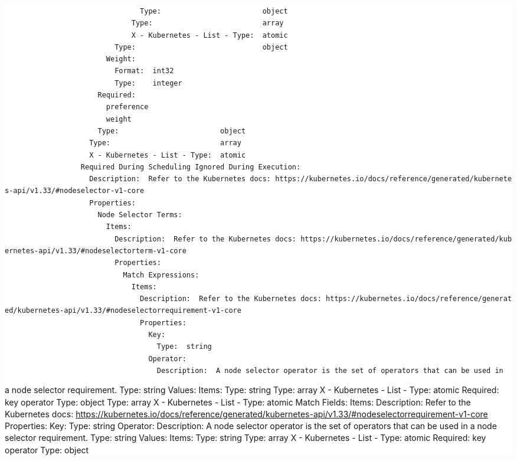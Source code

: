                                    Type:                        object
                                  Type:                          array
                                  X - Kubernetes - List - Type:  atomic
                              Type:                              object
                            Weight:
                              Format:  int32
                              Type:    integer
                          Required:
                            preference
                            weight
                          Type:                        object
                        Type:                          array
                        X - Kubernetes - List - Type:  atomic
                      Required During Scheduling Ignored During Execution:
                        Description:  Refer to the Kubernetes docs: https://kubernetes.io/docs/reference/generated/kubernetes-api/v1.33/#nodeselector-v1-core
                        Properties:
                          Node Selector Terms:
                            Items:
                              Description:  Refer to the Kubernetes docs: https://kubernetes.io/docs/reference/generated/kubernetes-api/v1.33/#nodeselectorterm-v1-core
                              Properties:
                                Match Expressions:
                                  Items:
                                    Description:  Refer to the Kubernetes docs: https://kubernetes.io/docs/reference/generated/kubernetes-api/v1.33/#nodeselectorrequirement-v1-core
                                    Properties:
                                      Key:
                                        Type:  string
                                      Operator:
                                        Description:  A node selector operator is the set of operators that can be used in
a node selector requirement.
                                        Type:  string
                                      Values:
                                        Items:
                                          Type:                        string
                                        Type:                          array
                                        X - Kubernetes - List - Type:  atomic
                                    Required:
                                      key
                                      operator
                                    Type:                        object
                                  Type:                          array
                                  X - Kubernetes - List - Type:  atomic
                                Match Fields:
                                  Items:
                                    Description:  Refer to the Kubernetes docs: https://kubernetes.io/docs/reference/generated/kubernetes-api/v1.33/#nodeselectorrequirement-v1-core
                                    Properties:
                                      Key:
                                        Type:  string
                                      Operator:
                                        Description:  A node selector operator is the set of operators that can be used in
a node selector requirement.
                                        Type:  string
                                      Values:
                                        Items:
                                          Type:                        string
                                        Type:                          array
                                        X - Kubernetes - List - Type:  atomic
                                    Required:
                                      key
                                      operator
                                    Type:                        object